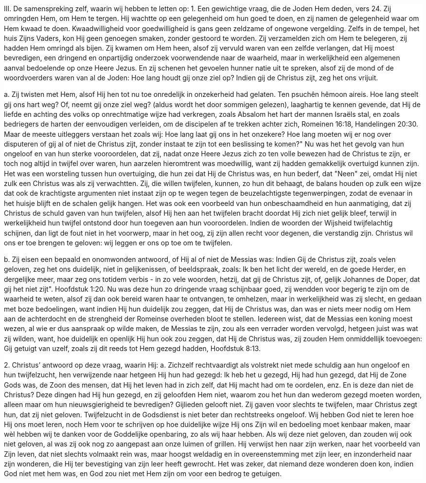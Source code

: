 III. De samenspreking zelf, waarin wij hebben te letten op:
1\. Een gewichtige vraag, die de Joden Hem deden, vers 24. Zij omringden Hem, om Hem te tergen. Hij wachtte op een gelegenheid om hun goed te doen, en zij namen de gelegenheid waar om Hem kwaad te doen. Kwaadwilligheid voor goedwilligheid is gans geen zeldzame of ongewone vergelding. Zelfs in de tempel, het huis Zijns Vaders, kon Hij geen genoegen smaken, zonder gestoord te worden. Zij verzamelden zich om Hem te belegeren, zij hadden Hem omringd als bijen. Zij kwamen om Hem heen, alsof zij vervuld waren van een zelfde verlangen, dat Hij moest bevredigen, een dringend en onpartijdig onderzoek voorwendende naar de waarheid, maar in werkelijkheid een algemenen aanval bedoelende op onze Heere Jezus. En zij schenen het gevoelen hunner natie uit te spreken, alsof zij de mond of de woordvoerders waren van al de Joden: Hoe lang houdt gij onze ziel op? Indien gij de Christus zijt, zeg het ons vrijuit. 

a. Zij twisten met Hem, alsof Hij hen tot nu toe onredelijk in onzekerheid had gelaten. Ten psuchên hêmoon aireis. Hoe lang steelt gij ons hart weg? Of, neemt gij onze ziel weg? (aldus wordt het door sommigen gelezen), laaghartig te kennen gevende, dat Hij de liefde en achting des volks op onrechtmatige wijze had verkregen, zoals Absalom het hart der mannen Israëls stal, en zoals bedriegers de harten der eenvoudigen verleiden, om de discipelen af te trekken achter zich, Romeinen 16:18, Handelingen 20:30. Maar de meeste uitleggers verstaan het zoals wij: Hoe lang laat gij ons in het onzekere? Hoe lang moeten wij er nog over disputeren of gij al of niet de Christus zijt, zonder instaat te zijn tot een beslissing te komen?" Nu was het het gevolg van hun ongeloof en van hun sterke vooroordelen, dat zij, nadat onze Heere Jezus zich zo ten volle bewezen had de Christus te zijn, er toch nog altijd in twijfel over waren, hun aarzelen hieromtrent was moedwillig, want zij hadden gemakkelijk overtuigd kunnen zijn. Het was een worsteling tussen hun overtuiging, die hun zei dat Hij de Christus was, en hun bederf, dat "Neen" zei, omdat Hij niet zulk een Christus was als zij verwachtten. Zij, die willen twijfelen, kunnen, zo hun dit behaagt, de balans houden op zulk een wijze dat ook de krachtigste argumenten niet instaat zijn op te wegen tegen de beuzelachtigste tegenwerpingen, zodat de evenaar in het huisje blijft en de schalen gelijk hangen. Het was ook een voorbeeld van hun onbeschaamdheid en hun aanmatiging, dat zij Christus de schuld gaven van hun twijfelen, alsof Hij hen aan het twijfelen bracht doordat Hij zich niet gelijk bleef, terwijl in werkelijkheid hun twijfel ontstond door hun toegeven aan hun vooroordelen. Indien de woorden der Wijsheid twijfelachtig schijnen, dan ligt de fout niet in het voorwerp, maar in het oog, zij zijn allen recht voor degenen, die verstandig zijn. Christus wil ons er toe brengen te geloven: wij leggen er ons op toe om te twijfelen. 

b. Zij eisen een bepaald en onomwonden antwoord, of Hij al of niet de Messias was: Indien Gij de Christus zijt, zoals velen geloven, zeg het ons duidelijk, niet in gelijkenissen, of beeldspraak, zoals: Ik ben het licht der wereld, en de goede Herder, en dergelijke meer, maar zeg ons totidem verbis - in zo vele woorden, hetzij, dat gij de Christus zijt, of, gelijk Johannes de Doper, dat gij het niet zijt". Hoofdstuk 1:20. Nu was deze hun zo dringende vraag schijnbaar goed, zij wendden voor begerig te zijn om de waarheid te weten, alsof zij dan ook bereid waren haar te ontvangen, te omhelzen, maar in werkelijkheid was zij slecht, en gedaan met boze bedoelingen, want indien Hij hun duidelijk zou zeggen, dat Hij de Christus was, dan was er niets meer nodig om Hem aan de achterdocht en de strengheid der Romeinse overheden bloot te stellen. Iedereen wist, dat de Messias een koning moest wezen, al wie er dus aanspraak op wilde maken, de Messias te zijn, zou als een verrader worden vervolgd, hetgeen juist was wat zij wilden, want, hoe duidelijk en openlijk Hij hun ook zou zeggen, dat Hij de Christus was, zij zouden Hem onmiddellijk toevoegen: Gij getuigt van uzelf, zoals zij dit reeds tot Hem gezegd hadden, Hoofdstuk 8:13. 

2\. Christus’ antwoord op deze vraag, waarin Hij:
a. Zichzelf rechtvaardigt als volstrekt niet mede schuldig aan hun ongeloof en hun twijfelzucht, hen verwijzende naar hetgeen Hij hun had gezegd: Ik heb het u gezegd, Hij had hun gezegd, dat Hij de Zone Gods was, de Zoon des mensen, dat Hij het leven had in zich zelf, dat Hij macht had om te oordelen, enz. En is deze dan niet de Christus? Deze dingen had Hij hun gezegd, en zij geloofden Hem niet, waarom zou het hun dan wederom gezegd moeten worden, alleen maar om hun nieuwsgierigheid te bevredigen? Gijlieden gelooft niet. Zij gaven voor slechts te twijfelen, maar Christus zegt hun, dat zij niet geloven. Twijfelzucht in de Godsdienst is niet beter dan rechtstreeks ongeloof. Wij hebben God niet te leren hoe Hij ons moet leren, noch Hem voor te schrijven op hoe duidelijke wijze Hij ons Zijn wil en bedoeling moet kenbaar maken, maar wèl hebben wij te danken voor de Goddelijke openbaring, zo als wij haar hebben. Als wij deze niet geloven, dan zouden wij ook niet geloven, al was zij ook nog zo aangepast aan onze luimen of grillen. Hij verwijst hen naar zijn werken, naar het voorbeeld van Zijn leven, dat niet slechts volmaakt rein was, maar hoogst weldadig en in overeenstemming met zijn leer, en inzonderheid naar zijn wonderen, die Hij ter bevestiging van zijn leer heeft gewrocht. Het was zeker, dat niemand deze wonderen doen kon, indien God niet met hem was, en God zou niet met Hem zijn om voor een bedrog te getuigen. 
